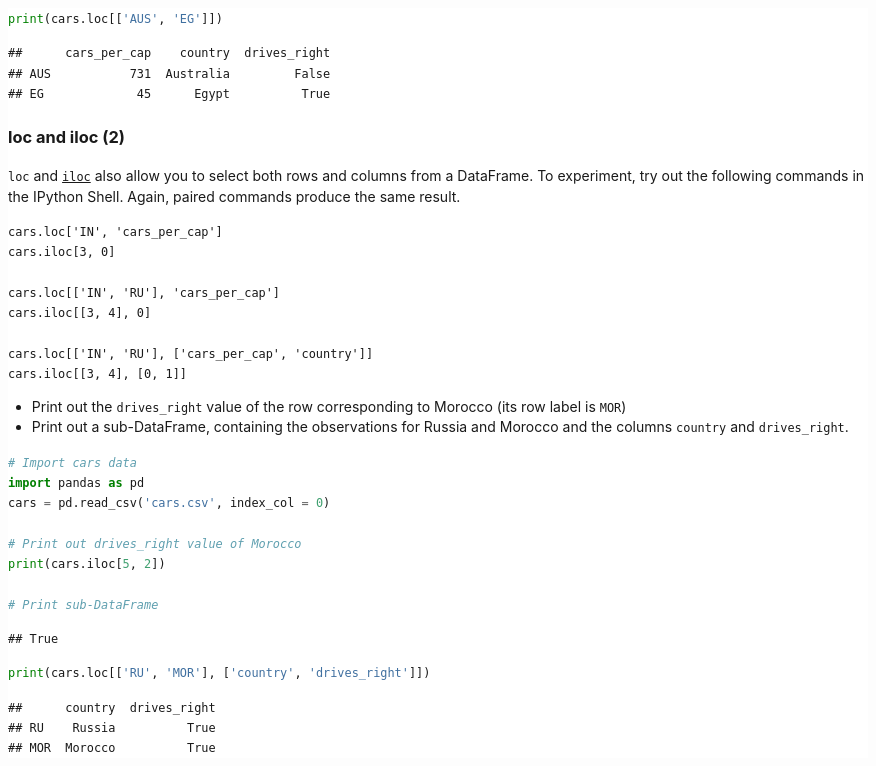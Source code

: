 ``` python
print(cars.loc[['AUS', 'EG']])
```

    ##      cars_per_cap    country  drives_right
    ## AUS           731  Australia         False
    ## EG             45      Egypt          True

### loc and iloc (2)

`loc` and
[`iloc`](https://pandas.pydata.org/pandas-docs/stable/indexing.html#different-choices-for-indexing)
also allow you to select both rows and columns from a DataFrame. To
experiment, try out the following commands in the IPython Shell. Again,
paired commands produce the same result.

    cars.loc['IN', 'cars_per_cap']
    cars.iloc[3, 0]

    cars.loc[['IN', 'RU'], 'cars_per_cap']
    cars.iloc[[3, 4], 0]

    cars.loc[['IN', 'RU'], ['cars_per_cap', 'country']]
    cars.iloc[[3, 4], [0, 1]]

- Print out the `drives_right` value of the row corresponding to Morocco
  (its row label is `MOR`)
- Print out a sub-DataFrame, containing the observations for Russia and
  Morocco and the columns `country` and `drives_right`.

``` python
# Import cars data
import pandas as pd
cars = pd.read_csv('cars.csv', index_col = 0)

# Print out drives_right value of Morocco
print(cars.iloc[5, 2])

# Print sub-DataFrame
```

    ## True

``` python
print(cars.loc[['RU', 'MOR'], ['country', 'drives_right']])
```

    ##      country  drives_right
    ## RU    Russia          True
    ## MOR  Morocco          True
